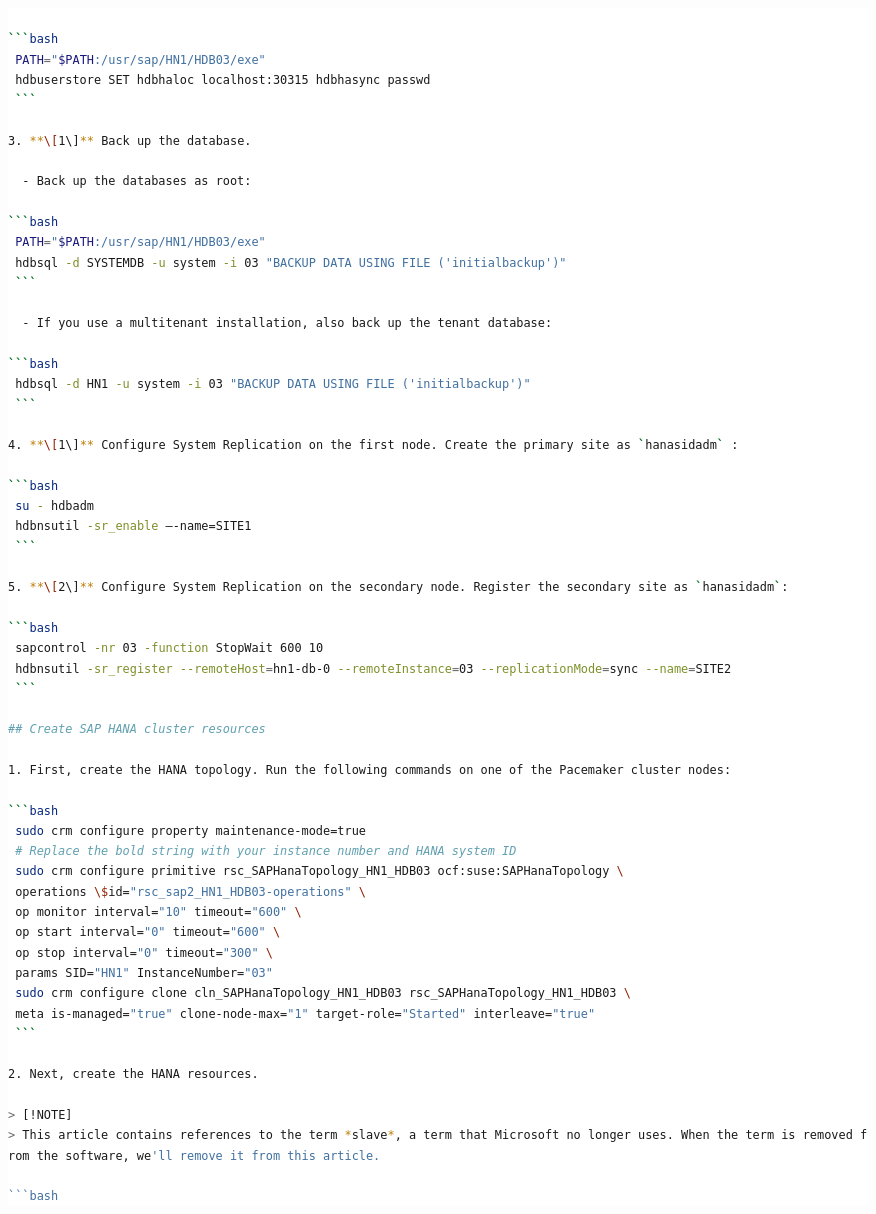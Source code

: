    ```bash

   ```bash
    PATH="$PATH:/usr/sap/HN1/HDB03/exe"
    hdbuserstore SET hdbhaloc localhost:30315 hdbhasync passwd
    ```

3. **\[1\]** Back up the database.

     - Back up the databases as root:

   ```bash
    PATH="$PATH:/usr/sap/HN1/HDB03/exe"
    hdbsql -d SYSTEMDB -u system -i 03 "BACKUP DATA USING FILE ('initialbackup')"
    ```

     - If you use a multitenant installation, also back up the tenant database:

   ```bash
    hdbsql -d HN1 -u system -i 03 "BACKUP DATA USING FILE ('initialbackup')"
    ```

4. **\[1\]** Configure System Replication on the first node. Create the primary site as `hanasidadm` :

   ```bash
    su - hdbadm
    hdbnsutil -sr_enable –-name=SITE1
    ```

5. **\[2\]** Configure System Replication on the secondary node. Register the secondary site as `hanasidadm`:

   ```bash
    sapcontrol -nr 03 -function StopWait 600 10
    hdbnsutil -sr_register --remoteHost=hn1-db-0 --remoteInstance=03 --replicationMode=sync --name=SITE2
    ```

## Create SAP HANA cluster resources

1. First, create the HANA topology. Run the following commands on one of the Pacemaker cluster nodes:

   ```bash
    sudo crm configure property maintenance-mode=true
    # Replace the bold string with your instance number and HANA system ID
    sudo crm configure primitive rsc_SAPHanaTopology_HN1_HDB03 ocf:suse:SAPHanaTopology \
    operations \$id="rsc_sap2_HN1_HDB03-operations" \
    op monitor interval="10" timeout="600" \
    op start interval="0" timeout="600" \
    op stop interval="0" timeout="300" \
    params SID="HN1" InstanceNumber="03"
    sudo crm configure clone cln_SAPHanaTopology_HN1_HDB03 rsc_SAPHanaTopology_HN1_HDB03 \
    meta is-managed="true" clone-node-max="1" target-role="Started" interleave="true"
    ```

2. Next, create the HANA resources.

   > [!NOTE]
   > This article contains references to the term *slave*, a term that Microsoft no longer uses. When the term is removed from the software, we'll remove it from this article.

   ```bash
   ```